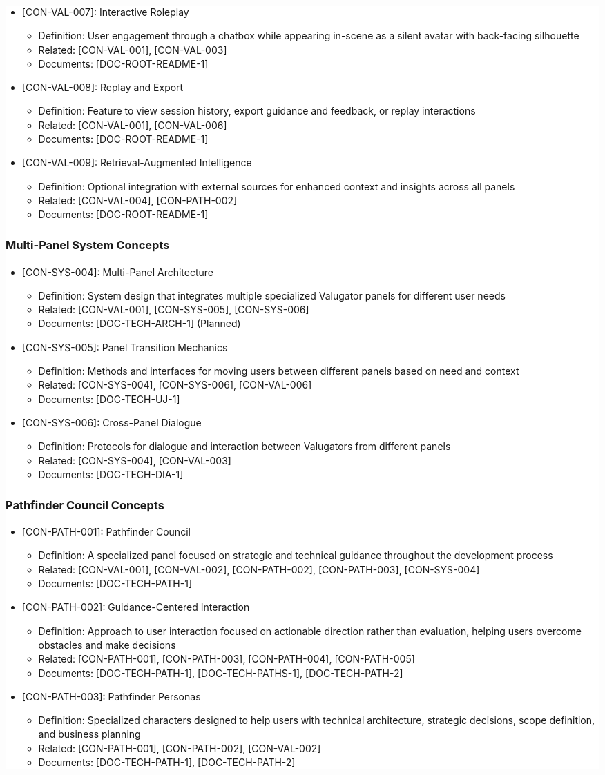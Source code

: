 - [CON-VAL-007]: Interactive Roleplay
  - Definition: User engagement through a chatbox while appearing in-scene as a silent avatar with back-facing silhouette
  - Related: [CON-VAL-001], [CON-VAL-003]
  - Documents: [DOC-ROOT-README-1]

- [CON-VAL-008]: Replay and Export
  - Definition: Feature to view session history, export guidance and feedback, or replay interactions
  - Related: [CON-VAL-001], [CON-VAL-006]
  - Documents: [DOC-ROOT-README-1]

- [CON-VAL-009]: Retrieval-Augmented Intelligence
  - Definition: Optional integration with external sources for enhanced context and insights across all panels
  - Related: [CON-VAL-004], [CON-PATH-002]
  - Documents: [DOC-ROOT-README-1]

### Multi-Panel System Concepts
- [CON-SYS-004]: Multi-Panel Architecture
  - Definition: System design that integrates multiple specialized Valugator panels for different user needs
  - Related: [CON-VAL-001], [CON-SYS-005], [CON-SYS-006]
  - Documents: [DOC-TECH-ARCH-1] (Planned)

- [CON-SYS-005]: Panel Transition Mechanics
  - Definition: Methods and interfaces for moving users between different panels based on need and context
  - Related: [CON-SYS-004], [CON-SYS-006], [CON-VAL-006]
  - Documents: [DOC-TECH-UJ-1]

- [CON-SYS-006]: Cross-Panel Dialogue
  - Definition: Protocols for dialogue and interaction between Valugators from different panels
  - Related: [CON-SYS-004], [CON-VAL-003]
  - Documents: [DOC-TECH-DIA-1]

### Pathfinder Council Concepts
- [CON-PATH-001]: Pathfinder Council
  - Definition: A specialized panel focused on strategic and technical guidance throughout the development process
  - Related: [CON-VAL-001], [CON-VAL-002], [CON-PATH-002], [CON-PATH-003], [CON-SYS-004]
  - Documents: [DOC-TECH-PATH-1]

- [CON-PATH-002]: Guidance-Centered Interaction
  - Definition: Approach to user interaction focused on actionable direction rather than evaluation, helping users overcome obstacles and make decisions
  - Related: [CON-PATH-001], [CON-PATH-003], [CON-PATH-004], [CON-PATH-005]
  - Documents: [DOC-TECH-PATH-1], [DOC-TECH-PATHS-1], [DOC-TECH-PATH-2]

- [CON-PATH-003]: Pathfinder Personas
  - Definition: Specialized characters designed to help users with technical architecture, strategic decisions, scope definition, and business planning
  - Related: [CON-PATH-001], [CON-PATH-002], [CON-VAL-002]
  - Documents: [DOC-TECH-PATH-1], [DOC-TECH-PATH-2]
